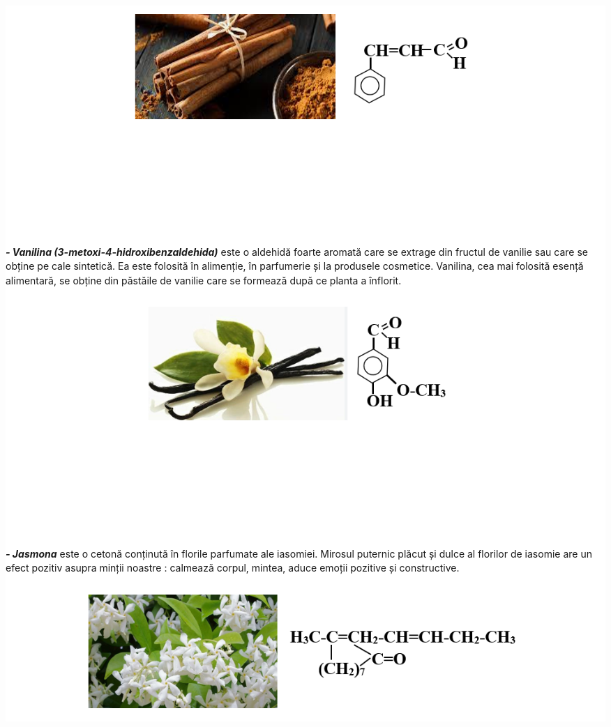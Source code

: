 

<Img className="img-responsive4" src="chimie/clasa11/capitolul1/I-5-compusi-carbonilici-poza27-cinamaldehida-sau-aldehida-cinamica.png" width="1000" height="175" />

<br></br>
<br></br>

<br></br>



***- Vanilina (3-metoxi-4-hidroxibenzaldehida)*** este o aldehidă foarte aromată care se extrage din fructul de vanilie sau care se obține pe cale sintetică. Ea este folosită în alimenție, în parfumerie și la produsele cosmetice. Vanilina, cea mai folosită esență alimentară, se obține din păstăile de vanilie care se formează după ce planta a înflorit. 



<Img className="img-responsive4" src="chimie/clasa11/capitolul1/I-5-compusi-carbonilici-poza28-vanilina-sau-3-metoxi-4-hidroxibenzaldehida.png" width="1000" height="189" />

<br></br>
<br></br>

<br></br>





***- Jasmona*** este o cetonă conținută în florile parfumate ale iasomiei. Mirosul puternic plăcut și dulce al florilor de iasomie are un efect pozitiv asupra minții noastre : calmează corpul, mintea, aduce emoții pozitive și constructive.

 

<Img className="img-responsive4" src="chimie/clasa11/capitolul1/I-5-compusi-carbonilici-poza29-jasmona.png" width="1000" height="190" />
